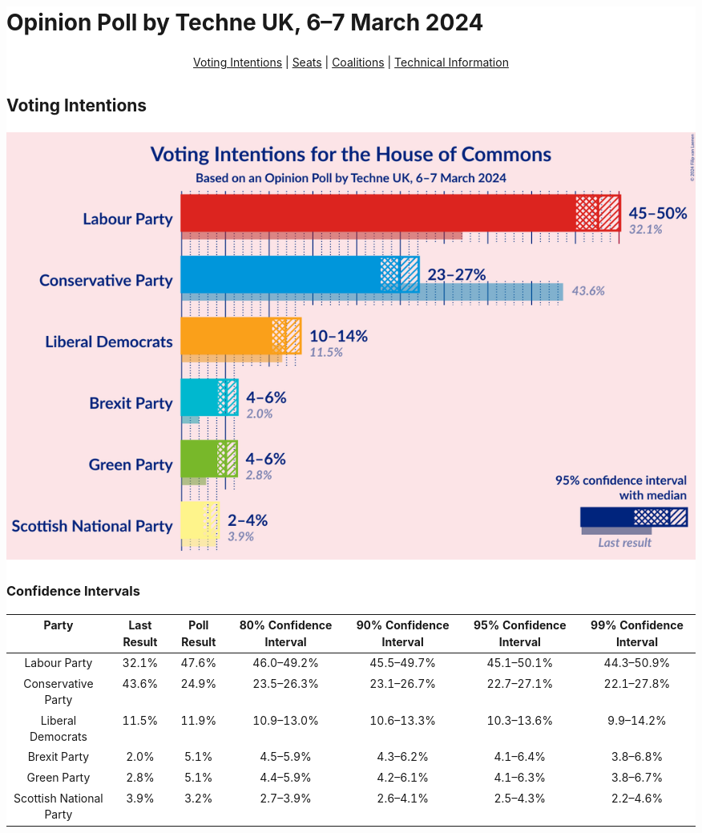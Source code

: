 # Opinion Poll by Techne UK, 6–7 March 2024

<p align="center"><a href="#voting-intentions">Voting Intentions</a> | <a href="#seats">Seats</a> | <a href="#coalitions">Coalitions</a> | <a href="#technical-information">Technical Information</a></p>

## Voting Intentions

![Graph with voting intentions not yet produced](2024-03-07-TechneUK.png "Voting Intentions")

### Confidence Intervals

| Party | Last Result | Poll Result | 80% Confidence Interval | 90% Confidence Interval | 95% Confidence Interval | 99% Confidence Interval |
|:-----:|:-----------:|:-----------:|:-----------------------:|:-----------------------:|:-----------------------:|:-----------------------:|
| Labour Party | 32.1% | 47.6% | 46.0–49.2% |45.5–49.7% |45.1–50.1% |44.3–50.9% |
| Conservative Party | 43.6% | 24.9% | 23.5–26.3% |23.1–26.7% |22.7–27.1% |22.1–27.8% |
| Liberal Democrats | 11.5% | 11.9% | 10.9–13.0% |10.6–13.3% |10.3–13.6% |9.9–14.2% |
| Brexit Party | 2.0% | 5.1% | 4.5–5.9% |4.3–6.2% |4.1–6.4% |3.8–6.8% |
| Green Party | 2.8% | 5.1% | 4.4–5.9% |4.2–6.1% |4.1–6.3% |3.8–6.7% |
| Scottish National Party | 3.9% | 3.2% | 2.7–3.9% |2.6–4.1% |2.5–4.3% |2.2–4.6% |
